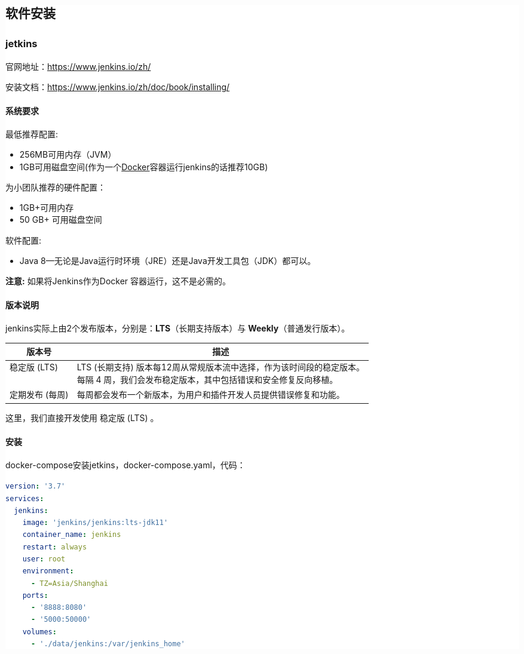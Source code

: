 

## 软件安装

### jetkins

官网地址：https://www.jenkins.io/zh/

安装文档：https://www.jenkins.io/zh/doc/book/installing/



#### 系统要求

最低推荐配置:

- 256MB可用内存（JVM）
- 1GB可用磁盘空间(作为一个[Docker](https://www.jenkins.io/zh/doc/book/installing/#docker)容器运行jenkins的话推荐10GB)

为小团队推荐的硬件配置：

- 1GB+可用内存
- 50 GB+ 可用磁盘空间

软件配置:

- Java 8—无论是Java运行时环境（JRE）还是Java开发工具包（JDK）都可以。

**注意:** 如果将Jenkins作为Docker 容器运行，这不是必需的。



#### 版本说明

jenkins实际上由2个发布版本，分别是：**LTS**（长期支持版本）与 **Weekly**（普通发行版本）。

| 版本号          | 描述                                                         |
| --------------- | ------------------------------------------------------------ |
| 稳定版 (LTS)    | LTS (长期支持) 版本每12周从常规版本流中选择，作为该时间段的稳定版本。<br> 每隔 4 周，我们会发布稳定版本，其中包括错误和安全修复反向移植。 |
| 定期发布 (每周) | 每周都会发布一个新版本，为用户和插件开发人员提供错误修复和功能。 |

这里，我们直接开发使用 稳定版 (LTS) 。



#### 安装

docker-compose安装jetkins，docker-compose.yaml，代码：

```yaml
version: '3.7'
services:
  jenkins:
    image: 'jenkins/jenkins:lts-jdk11'
    container_name: jenkins
    restart: always
    user: root
    environment:
      - TZ=Asia/Shanghai
    ports:
      - '8888:8080'
      - '5000:50000'
    volumes:
      - './data/jenkins:/var/jenkins_home'
```
